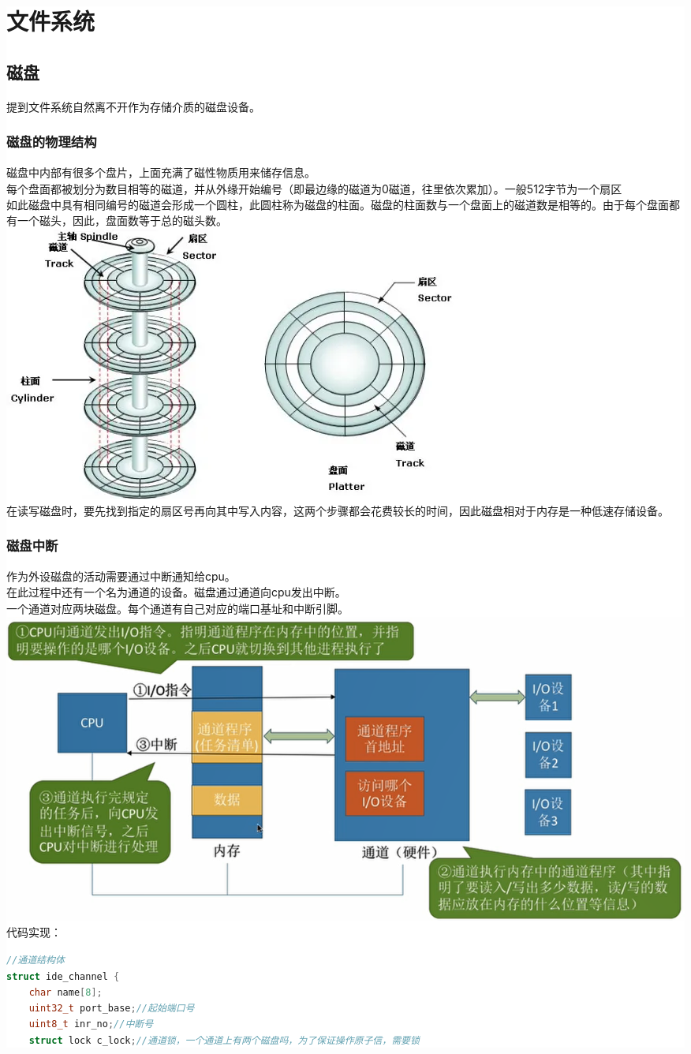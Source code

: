 # 文件系统
## 磁盘
提到文件系统自然离不开作为存储介质的磁盘设备。
### 磁盘的物理结构
磁盘中内部有很多个盘片，上面充满了磁性物质用来储存信息。\
每个盘面都被划分为数目相等的磁道，并从外缘开始编号（即最边缘的磁道为0磁道，往里依次累加）。一般512字节为一个扇区\
如此磁盘中具有相同编号的磁道会形成一个圆柱，此圆柱称为磁盘的柱面。磁盘的柱面数与一个盘面上的磁道数是相等的。由于每个盘面都有一个磁头，因此，盘面数等于总的磁头数。\
![图 0](images/db244990e18488f17932c49ff5f552c39578880b27e5ff567ebb68db9b448ac5.png)  
在读写磁盘时，要先找到指定的扇区号再向其中写入内容，这两个步骤都会花费较长的时间，因此磁盘相对于内存是一种低速存储设备。
### 磁盘中断
作为外设磁盘的活动需要通过中断通知给cpu。\
在此过程中还有一个名为通道的设备。磁盘通过通道向cpu发出中断。\
一个通道对应两块磁盘。每个通道有自己对应的端口基址和中断引脚。
![图 1](images/69554474f99c6e3fd121ea45bcef2ec1afcffe0140493328dd6c8c2874cc732d.png)  
代码实现：
```c
//通道结构体
struct ide_channel {
    char name[8];
    uint32_t port_base;//起始端口号
    uint8_t inr_no;//中断号
    struct lock c_lock;//通道锁，一个通道上有两个磁盘吗，为了保证操作原子信，需要锁
```